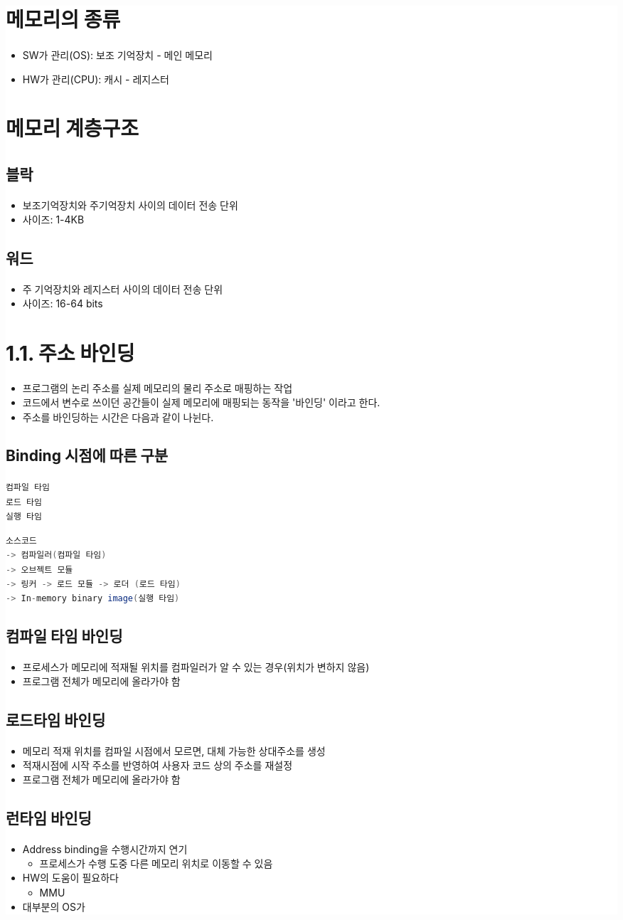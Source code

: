 # 메모리의 종류
* SW가 관리(OS): 보조 기억장치 - 메인 메모리 
- HW가 관리(CPU): 캐시 - 레지스터

# 메모리 계층구조
## 블락
* 보조기억장치와 주기억장치 사이의 데이터 전송 단위
* 사이즈: 1-4KB

## 워드
* 주 기억장치와 레지스터 사이의 데이터 전송 단위
* 사이즈: 16-64 bits

# 1.1. 주소 바인딩
* 프로그램의 논리 주소를 실제 메모리의 물리 주소로 매핑하는 작업
* 코드에서 변수로 쓰이던 공간들이 실제 메모리에 매핑되는 동작을 '바인딩' 이라고 한다.
* 주소를 바인딩하는 시간은 다음과 같이 나뉜다.

## Binding 시점에 따른 구분
```java
컴파일 타임
로드 타임
실행 타임
```

```java
소스코드 
-> 컴파일러(컴파일 타임)
-> 오브젝트 모듈 
-> 링커 -> 로드 모듈 -> 로더 (로드 타임)
-> In-memory binary image(실행 타임)
```

## 컴파일 타임 바인딩
* 프로세스가 메모리에 적재될 위치를 컴파일러가 알 수 있는 경우(위치가 변하지 않음)
* 프로그램 전체가 메모리에 올라가야 함

## 로드타임 바인딩
* 메모리 적재 위치를 컴파일 시점에서 모르면, 대체 가능한 상대주소를 생성
* 적재시점에 시작 주소를 반영하여 사용자 코드 상의 주소를 재설정
* 프로그램 전체가 메모리에 올라가야 함

## 런타임 바인딩
* Address binding을 수행시간까지 연기
	* 프로세스가 수행 도중 다른 메모리 위치로 이동할 수 있음
* HW의 도움이 필요하다
	* MMU
* 대부분의 OS가 
